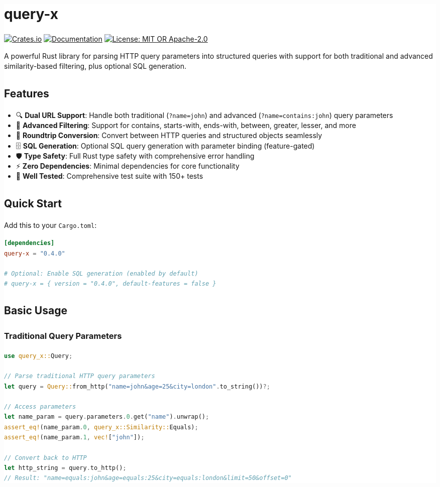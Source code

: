 # query-x

[![Crates.io](https://img.shields.io/crates/v/query-x.svg)](https://crates.io/crates/query-x)
[![Documentation](https://docs.rs/query-x/badge.svg)](https://docs.rs/query-x)
[![License: MIT OR Apache-2.0](https://img.shields.io/badge/license-MIT%20OR%20Apache--2.0-blue.svg)](https://github.com/0xC0DE666/query-x#license)

A powerful Rust library for parsing HTTP query parameters into structured queries with support for both traditional and advanced similarity-based filtering, plus optional SQL generation.

## Features

- 🔍 **Dual URL Support**: Handle both traditional (`?name=john`) and advanced (`?name=contains:john`) query parameters
- 🎯 **Advanced Filtering**: Support for contains, starts-with, ends-with, between, greater, lesser, and more
- 🔄 **Roundtrip Conversion**: Convert between HTTP queries and structured objects seamlessly
- 🗄️ **SQL Generation**: Optional SQL query generation with parameter binding (feature-gated)
- 🛡️ **Type Safety**: Full Rust type safety with comprehensive error handling
- ⚡ **Zero Dependencies**: Minimal dependencies for core functionality
- 🧪 **Well Tested**: Comprehensive test suite with 150+ tests

## Quick Start

Add this to your `Cargo.toml`:

```toml
[dependencies]
query-x = "0.4.0"

# Optional: Enable SQL generation (enabled by default)
# query-x = { version = "0.4.0", default-features = false }
```

## Basic Usage

### Traditional Query Parameters

```rust
use query_x::Query;

// Parse traditional HTTP query parameters
let query = Query::from_http("name=john&age=25&city=london".to_string())?;

// Access parameters
let name_param = query.parameters.0.get("name").unwrap();
assert_eq!(name_param.0, query_x::Similarity::Equals);
assert_eq!(name_param.1, vec!["john"]);

// Convert back to HTTP
let http_string = query.to_http();
// Result: "name=equals:john&age=equals:25&city=equals:london&limit=50&offset=0"
```
